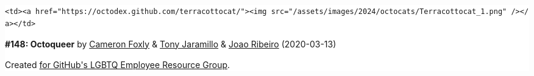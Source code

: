     <td><a href="https://octodex.github.com/terracottocat/"><img src="/assets/images/2024/octocats/Terracottocat_1.png" /></a></td>
  </tr>
</table>

**#148: Octoqueer** by <a href="https://github.com/cameronfoxly">Cameron Foxly</a> & <a href="https://github.com/tonyjaramillo">Tony Jaramillo</a> & <a href="https://github.com/JohnCreek">Joao Ribeiro</a> (2020-03-13)

Created [for GitHub's LGBTQ Employee Resource Group](https://dribbble.com/shots/10741852-Octoqueer-Sticker-Design).
